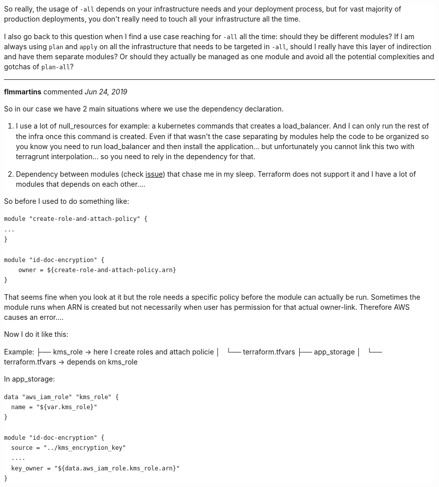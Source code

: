 So really, the usage of `-all` depends on your infrastructure needs and your deployment process, but for vast majority of production deployments, you don't really need to touch all your infrastructure all the time.

I also go back to this question when I find a use case reaching for `-all` all the time: should they be different modules? If I am always using `plan` and `apply` on all the infrastructure that needs to be targeted in `-all`, should I really have this layer of indirection and have them separate modules? Or should they actually be managed as one module and avoid all the potential complexities and gotchas of `plan-all`?
***

**flmmartins** commented *Jun 24, 2019*

So in our case we have 2 main situations where we use the dependency declaration.

1. I use a lot of null_resources for example: a kubernetes commands that creates a load_balancer. And I can only run the rest of the infra once this command is created. Even if that wasn't the case separating by modules help the code to be organized so you know you need to run load_balancer and then install the application... but unfortunately you cannot link this two with terragrunt interpolation... so you need to rely in the dependency for that.

2. Dependency between modules  (check [issue](https://github.com/hashicorp/terraform/issues/10462)) that chase me in my sleep. Terraform does not support it and I have a lot of modules that depends on each other....

So before I used to do something like:

```
module "create-role-and-attach-policy" {
...
}

module "id-doc-encryption" {
    owner = ${create-role-and-attach-policy.arn}
}
```

That seems fine when you look at it but the role needs a specific policy before the module can actually be run. Sometimes the module runs when ARN is created but not necessarily when user has permission for that actual owner-link. Therefore AWS causes an error....

Now I do it like this:


Example:
├── kms_role -> here I create roles and attach policie
│   └── terraform.tfvars
├── app_storage 
│   └── terraform.tfvars -> depends on kms_role

In app_storage:

```
data "aws_iam_role" "kms_role" {
  name = "${var.kms_role}"
}

module "id-doc-encryption" {
  source = "../kms_encryption_key"
  ....
  key_owner = "${data.aws_iam_role.kms_role.arn}"
}

```
